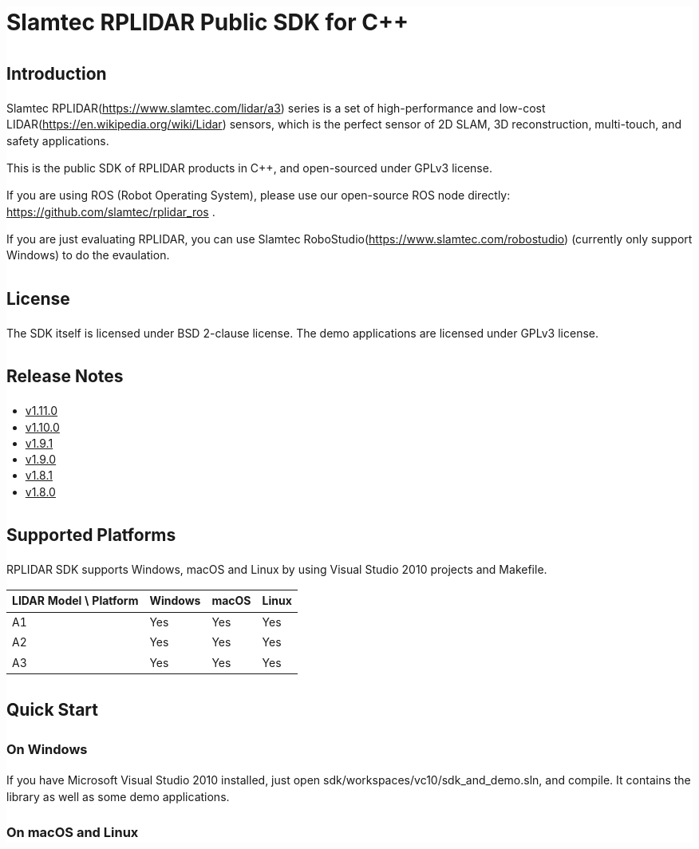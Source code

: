 Slamtec RPLIDAR Public SDK for C++
==================================

Introduction
------------

Slamtec RPLIDAR(https://www.slamtec.com/lidar/a3) series is a set of high-performance and low-cost LIDAR(https://en.wikipedia.org/wiki/Lidar) sensors, which is the perfect sensor of 2D SLAM, 3D reconstruction, multi-touch, and safety applications.

This is the public SDK of RPLIDAR products in C++, and open-sourced under GPLv3 license.

If you are using ROS (Robot Operating System), please use our open-source ROS node directly: https://github.com/slamtec/rplidar_ros .

If you are just evaluating RPLIDAR, you can use Slamtec RoboStudio(https://www.slamtec.com/robostudio) (currently only support Windows) to do the evaulation.

License
-------

The SDK itself is licensed under BSD 2-clause license.
The demo applications are licensed under GPLv3 license.

Release Notes
-------------

* [v1.11.0](https://github.com/slamtec/rplidar_sdk/blob/master/docs/ReleaseNote.v1.10.0.md)
* [v1.10.0](https://github.com/slamtec/rplidar_sdk/blob/master/docs/ReleaseNote.v1.10.0.md)
* [v1.9.1](https://github.com/slamtec/rplidar_sdk/blob/master/docs/ReleaseNote.v1.9.1.md)
* [v1.9.0](https://github.com/slamtec/rplidar_sdk/blob/master/docs/ReleaseNote.v1.9.0.md)
* [v1.8.1](https://github.com/slamtec/rplidar_sdk/blob/master/docs/ReleaseNote.v1.8.1.md)
* [v1.8.0](https://github.com/slamtec/rplidar_sdk/blob/master/docs/ReleaseNote.v1.8.0.md)

Supported Platforms
-------------------

RPLIDAR SDK supports Windows, macOS and Linux by using Visual Studio 2010 projects and Makefile.

| LIDAR Model \ Platform | Windows | macOS | Linux |
| ---------------------- | ------- | ----- | ------|
| A1                     | Yes     | Yes   | Yes   |
| A2                     | Yes     | Yes   | Yes   |
| A3                     | Yes     | Yes   | Yes   |

Quick Start
-----------

### On Windows

If you have Microsoft Visual Studio 2010 installed, just open sdk/workspaces/vc10/sdk_and_demo.sln, and compile. It contains the library as well as some demo applications.

### On macOS and Linux
